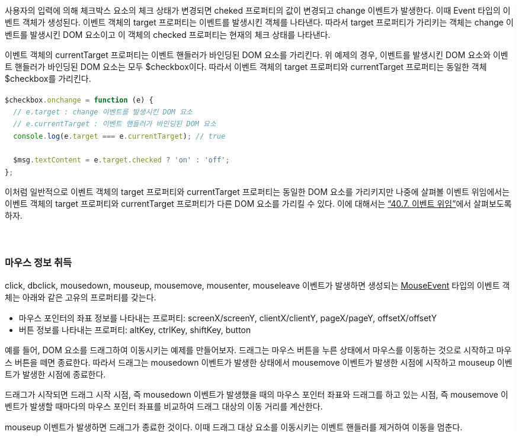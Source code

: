 <iframe style="box-sizing: inherit; margin: 0px; padding: 0px; border: 0px; font-size: 16px; font-weight: 400; vertical-align: baseline; background: transparent; width: 988px; height: 51px;"></iframe>

사용자의 입력에 의해 체크박스 요소의 체크 상태가 변경되면 cheked 프로퍼티의 값이 변경되고 change 이벤트가 발생한다. 이때 Event 타입의 이벤트 객체가 생성된다. 이벤트 객체의 target 프로퍼티는 이벤트를 발생시킨 객체를 나타낸다. 따라서 target 프로퍼티가 가리키는 객체는 change 이벤트를 발생시킨 DOM 요소이고 이 객체의 checked 프로퍼티는 현재의 체크 상태를 나타낸다.

이벤트 객체의 currentTarget 프로퍼티는 이벤트 핸들러가 바인딩된 DOM 요소를 가리킨다. 위 예제의 경우, 이벤트를 발생시킨 DOM 요소와 이벤트 핸들러가 바인딩된 DOM 요소는 모두 $checkbox이다. 따라서 이벤트 객체의 target 프로퍼티와 currentTarget 프로퍼티는 동일한 객체 $checkbox를 가리킨다.

```javascript
$checkbox.onchange = function (e) {
  // e.target : change 이벤트를 발생시킨 DOM 요소
  // e.currentTarget : 이벤트 핸들러가 바인딩된 DOM 요소
  console.log(e.target === e.currentTarget); // true

  $msg.textContent = e.target.checked ? 'on' : 'off';
};
```

이처럼 일반적으로 이벤트 객체의 target 프로퍼티와 currentTarget 프로퍼티는 동일한 DOM 요소를 가리키지만 나중에 살펴볼 이벤트 위임에서는 이벤트 객체의 target 프로퍼티와 currentTarget 프로퍼티가 다른 DOM 요소를 가리킬 수 있다. 이에 대해서는 [“40.7. 이벤트 위임”](https://poiemaweb.com/fastcampus/event#7-이벤트-위임)에서 살펴보도록 하자.

&nbsp;

### 마우스 정보 취득

click, dbclick, mousedown, mouseup, mousemove, mousenter, mouseleave 이벤트가 발생하면 생성되는 [MouseEvent](https://developer.mozilla.org/en-US/docs/Web/API/MouseEvent) 타입의 이벤트 객체는 아래와 같은 고유의 프로퍼티를 갖는다.

- 마우스 포인터의 좌표 정보를 나타내는 프로퍼티: screenX/screenY, clientX/clientY, pageX/pageY, offsetX/offsetY
- 버튼 정보를 나타내는 프로퍼티: altKey, ctrlKey, shiftKey, button

예를 들어, DOM 요소를 드래그하여 이동시키는 예제를 만들어보자. 드래그는 마우스 버튼을 누른 상태에서 마우스를 이동하는 것으로 시작하고 마우스 버튼을 떼면 종료한다. 따라서 드래그는 mousedown 이벤트가 발생한 상태에서 mousemove 이벤트가 발생한 시점에 시작하고 mouseup 이벤트가 발생한 시점에 종료한다.

드래그가 시작되면 드래그 시작 시점, 즉 mousedown 이벤트가 발생했을 때의 마우스 포인터 좌표와 드래그를 하고 있는 시점, 즉 mousemove 이벤트가 발생할 때마다의 마우스 포인터 좌표를 비교하여 드래그 대상의 이동 거리를 계산한다.

mouseup 이벤트가 발생하면 드래그가 종료한 것이다. 이때 드래그 대상 요소를 이동시키는 이벤트 핸들러를 제거하여 이동을 멈춘다.
